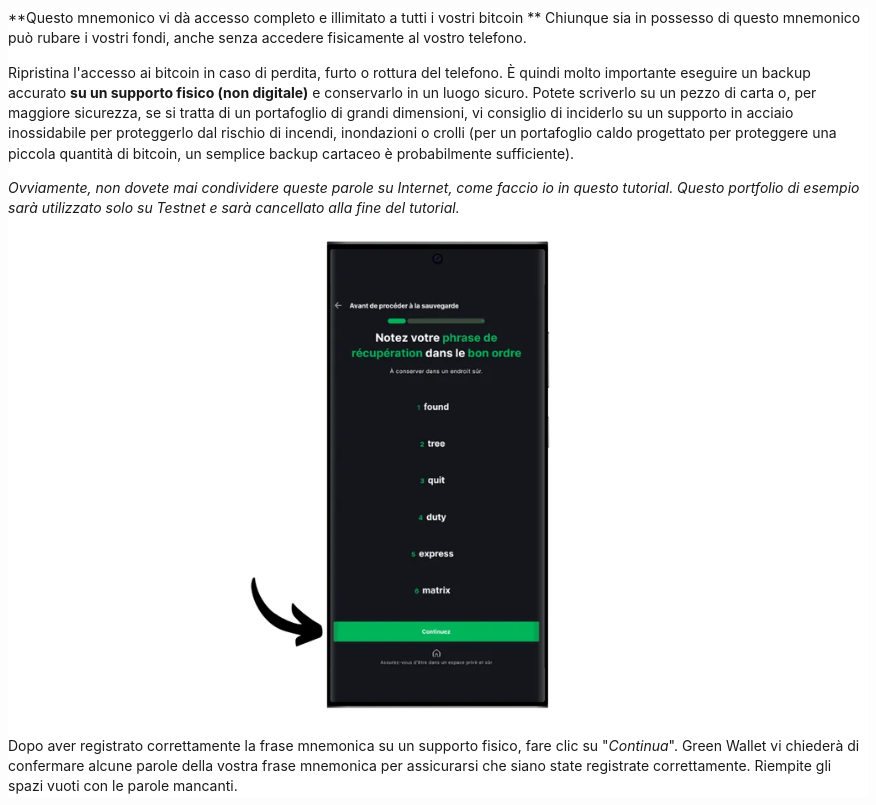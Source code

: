 **Questo mnemonico vi dà accesso completo e illimitato a tutti i vostri bitcoin ** Chiunque sia in possesso di questo mnemonico può rubare i vostri fondi, anche senza accedere fisicamente al vostro telefono.

Ripristina l'accesso ai bitcoin in caso di perdita, furto o rottura del telefono. È quindi molto importante eseguire un backup accurato **su un supporto fisico (non digitale)** e conservarlo in un luogo sicuro. Potete scriverlo su un pezzo di carta o, per maggiore sicurezza, se si tratta di un portafoglio di grandi dimensioni, vi consiglio di inciderlo su un supporto in acciaio inossidabile per proteggerlo dal rischio di incendi, inondazioni o crolli (per un portafoglio caldo progettato per proteggere una piccola quantità di bitcoin, un semplice backup cartaceo è probabilmente sufficiente).

*Ovviamente, non dovete mai condividere queste parole su Internet, come faccio io in questo tutorial. Questo portfolio di esempio sarà utilizzato solo su Testnet e sarà cancellato alla fine del tutorial.*

![GREEN](assets/fr/15.webp)

Dopo aver registrato correttamente la frase mnemonica su un supporto fisico, fare clic su "*Continua*". Green Wallet vi chiederà di confermare alcune parole della vostra frase mnemonica per assicurarsi che siano state registrate correttamente. Riempite gli spazi vuoti con le parole mancanti.
